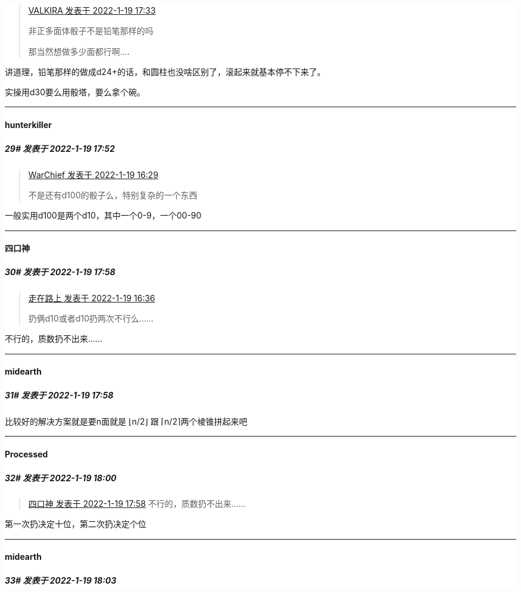 <blockquote><a href="httphttps://bbs.saraba1st.com/2b/forum.php?mod=redirect&amp;goto=findpost&amp;pid=54353389&amp;ptid=2048216" target="_blank">VALKIRA 发表于 2022-1-19 17:33</a>

非正多面体骰子不是铅笔那样的吗

那当然想做多少面都行啊....</blockquote>
讲道理，铅笔那样的做成d24+的话，和圆柱也没啥区别了，滚起来就基本停不下来了。

实操用d30要么用骰塔，要么拿个碗。

*****

####  hunterkiller  
##### 29#       发表于 2022-1-19 17:52

<blockquote><a href="httphttps://bbs.saraba1st.com/2b/forum.php?mod=redirect&amp;goto=findpost&amp;pid=54352425&amp;ptid=2048216" target="_blank">WarChief 发表于 2022-1-19 16:29</a>

不是还有d100的骰子么，特别复杂的一个东西</blockquote>
一般实用d100是两个d10，其中一个0-9，一个00-90

*****

####  四口神  
##### 30#       发表于 2022-1-19 17:58

<blockquote><a href="httphttps://bbs.saraba1st.com/2b/forum.php?mod=redirect&amp;goto=findpost&amp;pid=54352515&amp;ptid=2048216" target="_blank">走在路上 发表于 2022-1-19 16:36</a>

扔俩d10或者d10扔两次不行么……</blockquote>
不行的，质数扔不出来……



*****

####  midearth  
##### 31#       发表于 2022-1-19 17:58

比较好的解决方案就是要n面就是 ⌊n/2⌋ 跟 ⌈n/2⌉两个棱锥拼起来吧

*****

####  Processed  
##### 32#       发表于 2022-1-19 18:00

<blockquote><a href="httphttps://bbs.saraba1st.com/2b/forum.php?mod=redirect&amp;goto=findpost&amp;pid=54353773&amp;ptid=2048216" target="_blank">四口神 发表于 2022-1-19 17:58</a>
不行的，质数扔不出来……</blockquote>
第一次扔决定十位，第二次扔决定个位

*****

####  midearth  
##### 33#       发表于 2022-1-19 18:03
